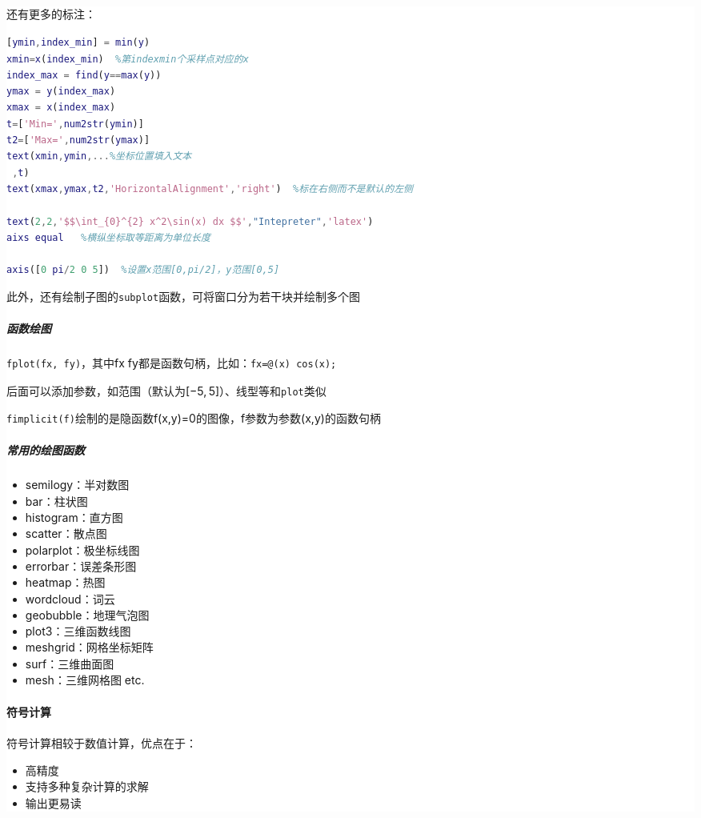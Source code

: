 还有更多的标注：

```MATLAB
[ymin,index_min] = min(y)
xmin=x(index_min)  %第indexmin个采样点对应的x
index_max = find(y==max(y))
ymax = y(index_max)
xmax = x(index_max)
t=['Min=',num2str(ymin)]
t2=['Max=',num2str(ymax)]
text(xmin,ymin,...%坐标位置填入文本
 ,t)
text(xmax,ymax,t2,'HorizontalAlignment','right')  %标在右侧而不是默认的左侧

text(2,2,'$$\int_{0}^{2} x^2\sin(x) dx $$',"Intepreter",'latex')
aixs equal   %横纵坐标取等距离为单位长度

axis([0 pi/2 0 5])  %设置x范围[0,pi/2]，y范围[0,5]

```

此外，还有绘制子图的`subplot`函数，可将窗口分为若干块并绘制多个图

##### 函数绘图

`fplot(fx, fy)`，其中fx  fy都是函数句柄，比如：`fx=@(x) cos(x);`

后面可以添加参数，如范围（默认为$[-5,5]$）、线型等和`plot`类似

`fimplicit(f)`绘制的是隐函数f(x,y)=0的图像，f参数为参数(x,y)的函数句柄

##### 常用的绘图函数

- semilogy：半对数图
- bar：柱状图
- histogram：直方图
- scatter：散点图
- polarplot：极坐标线图
- errorbar：误差条形图
- heatmap：热图
- wordcloud：词云
- geobubble：地理气泡图
- plot3：三维函数线图
- meshgrid：网格坐标矩阵
- surf：三维曲面图
- mesh：三维网格图
  etc.

#### 符号计算

符号计算相较于数值计算，优点在于：

- 高精度
- 支持多种复杂计算的求解
- 输出更易读
